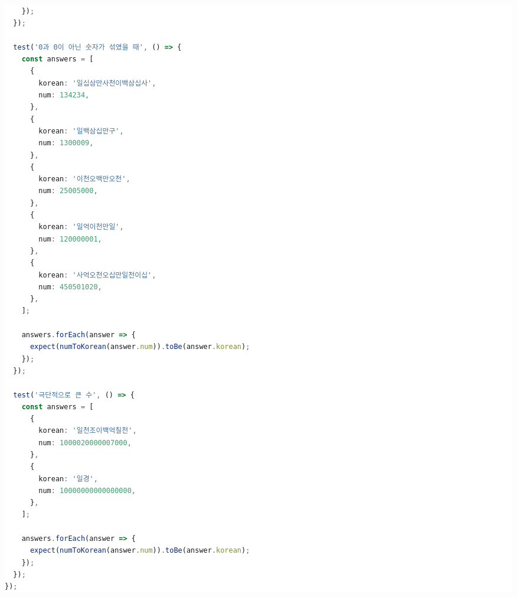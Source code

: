 ```typescript
    });
  });

  test('0과 0이 아닌 숫자가 섞였을 때', () => {
    const answers = [
      {
        korean: '일십삼만사천이백삼십사',
        num: 134234,
      },
      {
        korean: '일백삼십만구',
        num: 1300009,
      },
      {
        korean: '이천오백만오천',
        num: 25005000,
      },
      {
        korean: '일억이천만일',
        num: 120000001,
      },
      {
        korean: '사억오천오십만일천이십',
        num: 450501020,
      },
    ];

    answers.forEach(answer => {
      expect(numToKorean(answer.num)).toBe(answer.korean);
    });
  });

  test('극단적으로 큰 수', () => {
    const answers = [
      {
        korean: '일천조이백억칠천',
        num: 1000020000007000,
      },
      {
        korean: '일경',
        num: 10000000000000000,
      },
    ];

    answers.forEach(answer => {
      expect(numToKorean(answer.num)).toBe(answer.korean);
    });
  });
});
```

